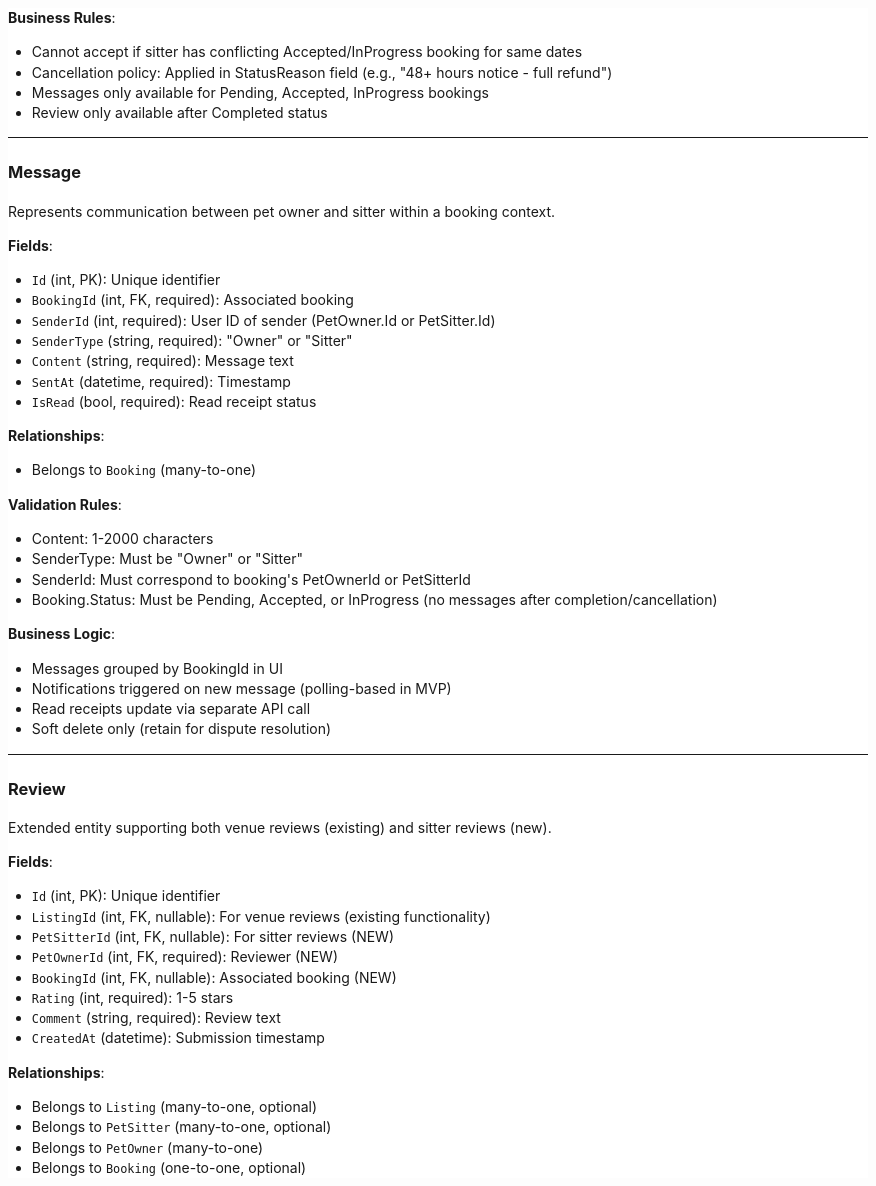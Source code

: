 **Business Rules**:
- Cannot accept if sitter has conflicting Accepted/InProgress booking for same dates
- Cancellation policy: Applied in StatusReason field (e.g., "48+ hours notice - full refund")
- Messages only available for Pending, Accepted, InProgress bookings
- Review only available after Completed status

---

### Message

Represents communication between pet owner and sitter within a booking context.

**Fields**:
- `Id` (int, PK): Unique identifier
- `BookingId` (int, FK, required): Associated booking
- `SenderId` (int, required): User ID of sender (PetOwner.Id or PetSitter.Id)
- `SenderType` (string, required): "Owner" or "Sitter"
- `Content` (string, required): Message text
- `SentAt` (datetime, required): Timestamp
- `IsRead` (bool, required): Read receipt status

**Relationships**:
- Belongs to `Booking` (many-to-one)

**Validation Rules**:
- Content: 1-2000 characters
- SenderType: Must be "Owner" or "Sitter"
- SenderId: Must correspond to booking's PetOwnerId or PetSitterId
- Booking.Status: Must be Pending, Accepted, or InProgress (no messages after completion/cancellation)

**Business Logic**:
- Messages grouped by BookingId in UI
- Notifications triggered on new message (polling-based in MVP)
- Read receipts update via separate API call
- Soft delete only (retain for dispute resolution)

---

### Review

Extended entity supporting both venue reviews (existing) and sitter reviews (new).

**Fields**:
- `Id` (int, PK): Unique identifier
- `ListingId` (int, FK, nullable): For venue reviews (existing functionality)
- `PetSitterId` (int, FK, nullable): For sitter reviews (NEW)
- `PetOwnerId` (int, FK, required): Reviewer (NEW)
- `BookingId` (int, FK, nullable): Associated booking (NEW)
- `Rating` (int, required): 1-5 stars
- `Comment` (string, required): Review text
- `CreatedAt` (datetime): Submission timestamp

**Relationships**:
- Belongs to `Listing` (many-to-one, optional)
- Belongs to `PetSitter` (many-to-one, optional)
- Belongs to `PetOwner` (many-to-one)
- Belongs to `Booking` (one-to-one, optional)
